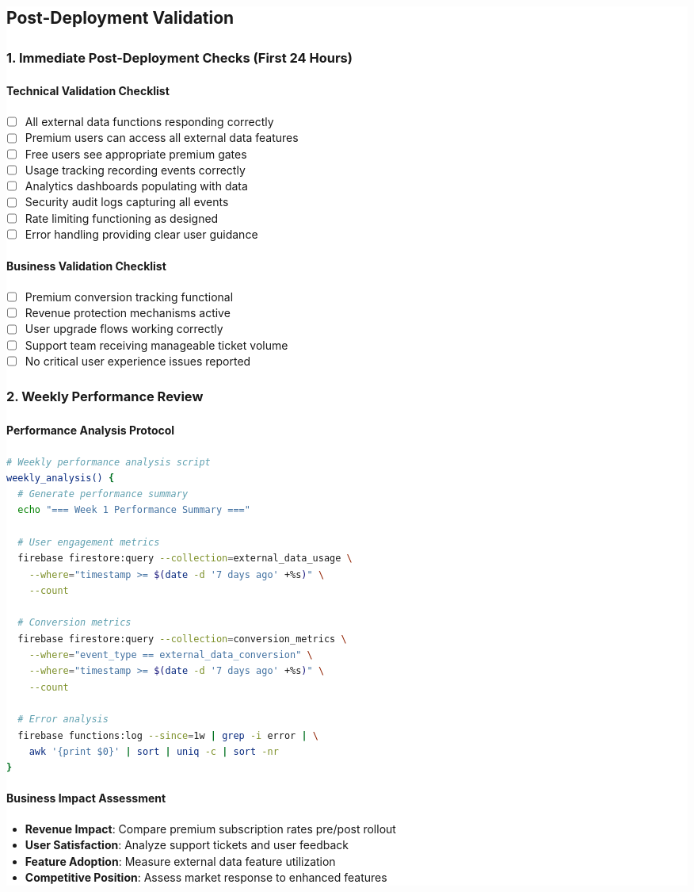 ## Post-Deployment Validation

### 1. Immediate Post-Deployment Checks (First 24 Hours)

#### Technical Validation Checklist
- [ ] All external data functions responding correctly
- [ ] Premium users can access all external data features
- [ ] Free users see appropriate premium gates
- [ ] Usage tracking recording events correctly
- [ ] Analytics dashboards populating with data
- [ ] Security audit logs capturing all events
- [ ] Rate limiting functioning as designed
- [ ] Error handling providing clear user guidance

#### Business Validation Checklist
- [ ] Premium conversion tracking functional
- [ ] Revenue protection mechanisms active
- [ ] User upgrade flows working correctly
- [ ] Support team receiving manageable ticket volume
- [ ] No critical user experience issues reported

### 2. Weekly Performance Review

#### Performance Analysis Protocol
```bash
# Weekly performance analysis script
weekly_analysis() {
  # Generate performance summary
  echo "=== Week 1 Performance Summary ==="
  
  # User engagement metrics
  firebase firestore:query --collection=external_data_usage \
    --where="timestamp >= $(date -d '7 days ago' +%s)" \
    --count
  
  # Conversion metrics
  firebase firestore:query --collection=conversion_metrics \
    --where="event_type == external_data_conversion" \
    --where="timestamp >= $(date -d '7 days ago' +%s)" \
    --count
  
  # Error analysis
  firebase functions:log --since=1w | grep -i error | \
    awk '{print $0}' | sort | uniq -c | sort -nr
}
```

#### Business Impact Assessment
- **Revenue Impact**: Compare premium subscription rates pre/post rollout
- **User Satisfaction**: Analyze support tickets and user feedback
- **Feature Adoption**: Measure external data feature utilization
- **Competitive Position**: Assess market response to enhanced features
